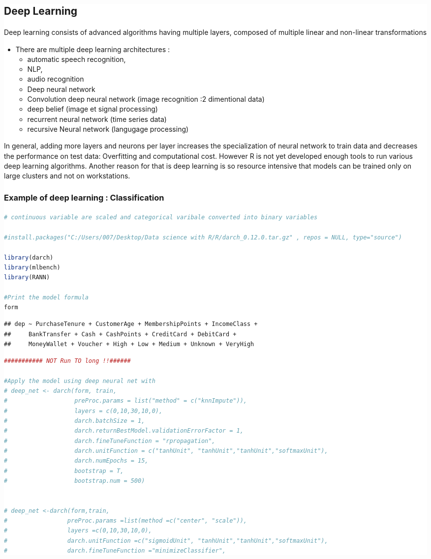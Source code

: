  
 
## Deep Learning

Deep learning consists of advanced algorithms having multiple layers, composed of multiple linear and non-linear transformations



- There are multiple deep learning architectures :
    - automatic speech recognition, 
    - NLP, 
    - audio recognition
    - Deep neural network
    - Convolution deep neural network (image recognition :2 dimentional data)
    - deep belief (image et signal processing)
    - recurrent neural network (time series data)
    - recursive Neural network (langugage processing)

In general, adding more layers and neurons per layer increases the specialization of neural network to train data and decreases the performance on test data: Overfitting and computational cost. However R is not yet developed enough tools to run various deep learning algorithms. Another reason for that is deep learning is so resource intensive that models can be trained only on large clusters and not on workstations.

### Example of deep learning : Classification  

```r
# continuous variable are scaled and categorical varibale converted into binary variables

#install.packages("C:/Users/007/Desktop/Data science with R/R/darch_0.12.0.tar.gz" , repos = NULL, type="source")

library(darch)
library(mlbench)
library(RANN)

#Print the model formula
form
```

```
## dep ~ PurchaseTenure + CustomerAge + MembershipPoints + IncomeClass + 
##     BankTransfer + Cash + CashPoints + CreditCard + DebitCard + 
##     MoneyWallet + Voucher + High + Low + Medium + Unknown + VeryHigh
```

```r
########### NOT Run TO long !!######

#Apply the model using deep neural net with
# deep_net <- darch(form, train,
#                   preProc.params = list("method" = c("knnImpute")),
#                   layers = c(0,10,30,10,0),
#                   darch.batchSize = 1,
#                   darch.returnBestModel.validationErrorFactor = 1,
#                   darch.fineTuneFunction = "rpropagation",
#                   darch.unitFunction = c("tanhUnit", "tanhUnit","tanhUnit","softmaxUnit"),
#                   darch.numEpochs = 15,
#                   bootstrap = T,
#                   bootstrap.num = 500)


# deep_net <-darch(form,train, 
#                 preProc.params =list(method =c("center", "scale")),
#                 layers =c(0,10,30,10,0),
#                 darch.unitFunction =c("sigmoidUnit", "tanhUnit","tanhUnit","softmaxUnit"),
#                 darch.fineTuneFunction ="minimizeClassifier",
```